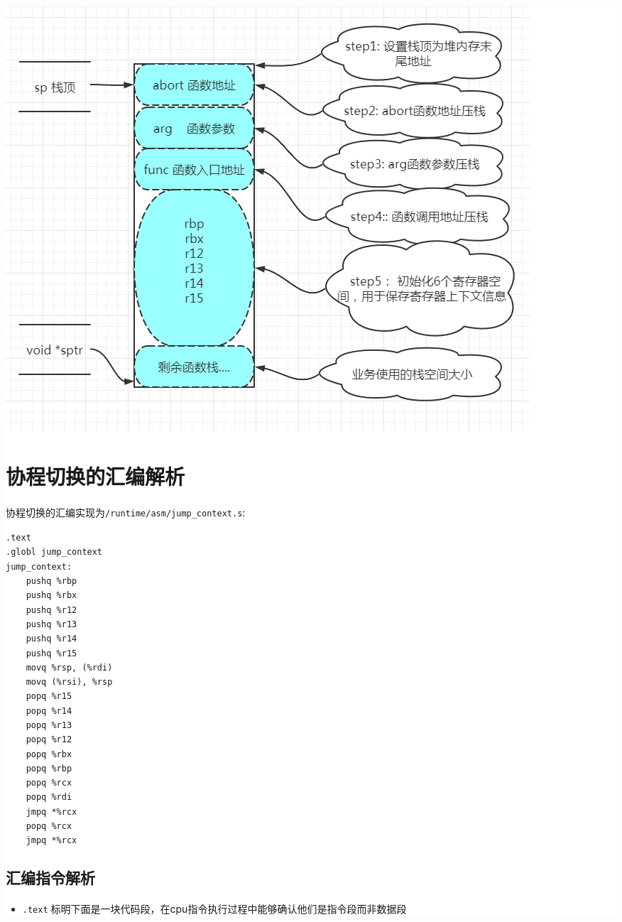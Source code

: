 ![image](/images/blog/goos/3-stack.png)

# 协程切换的汇编解析
协程切换的汇编实现为`/runtime/asm/jump_context.s`:
```assembly
.text
.globl jump_context
jump_context:
    pushq %rbp
    pushq %rbx
    pushq %r12
    pushq %r13
    pushq %r14
    pushq %r15
    movq %rsp, (%rdi)
    movq (%rsi), %rsp
    popq %r15
    popq %r14
    popq %r13
    popq %r12
    popq %rbx
    popq %rbp
    popq %rcx
    popq %rdi
    jmpq *%rcx
    popq %rcx
    jmpq *%rcx

```
## 汇编指令解析
- `.text` 标明下面是一块代码段，在cpu指令执行过程中能够确认他们是指令段而非数据段